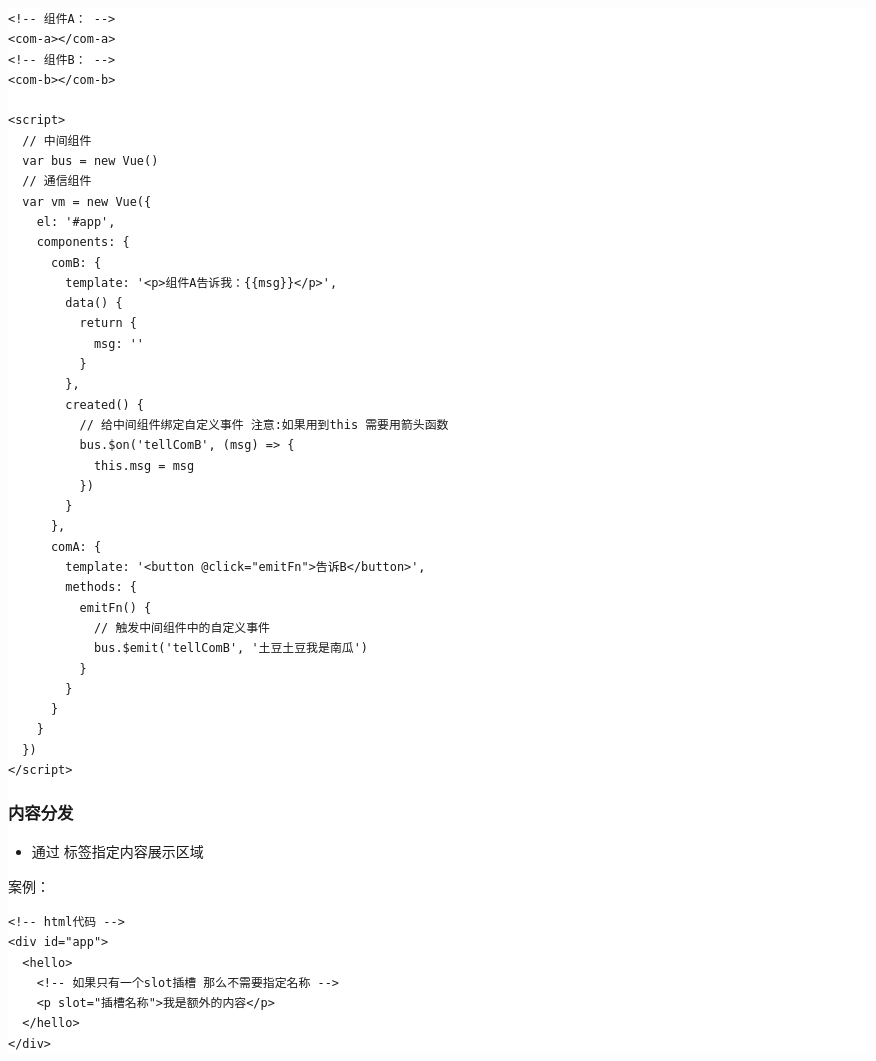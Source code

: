 ```
<!-- 组件A： -->
<com-a></com-a>
<!-- 组件B： -->
<com-b></com-b>

<script>
  // 中间组件
  var bus = new Vue()
  // 通信组件
  var vm = new Vue({
    el: '#app',
    components: {
      comB: {
        template: '<p>组件A告诉我：{{msg}}</p>',
        data() {
          return {
            msg: ''
          }
        },
        created() {
          // 给中间组件绑定自定义事件 注意:如果用到this 需要用箭头函数
          bus.$on('tellComB', (msg) => {
            this.msg = msg
          })
        }
      },
      comA: {
        template: '<button @click="emitFn">告诉B</button>',
        methods: {
          emitFn() {
            // 触发中间组件中的自定义事件
            bus.$emit('tellComB', '土豆土豆我是南瓜')
          }
        }
      }
    }
  })
</script>
```

### 内容分发

- 通过<slot></slot> 标签指定内容展示区域

案例：

```
<!-- html代码 -->
<div id="app">
  <hello>
    <!-- 如果只有一个slot插槽 那么不需要指定名称 -->
    <p slot="插槽名称">我是额外的内容</p>
  </hello>
</div>
```
